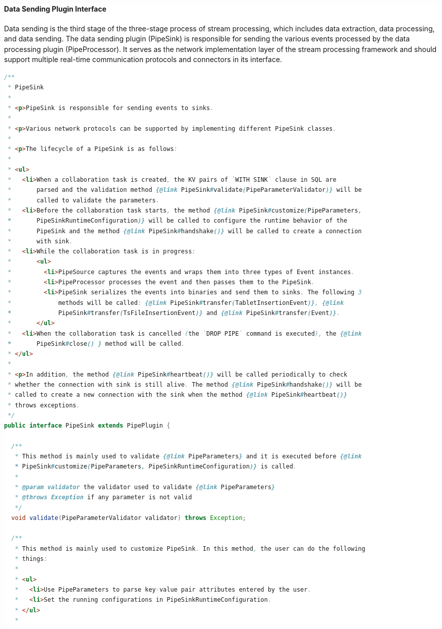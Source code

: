 #### Data Sending Plugin Interface

Data sending is the third stage of the three-stage process of stream processing, which includes data extraction, data processing, and data sending. The data sending plugin (PipeSink) is responsible for sending the various events processed by the data processing plugin (PipeProcessor). It serves as the network implementation layer of the stream processing framework and should support multiple real-time communication protocols and connectors in its interface.

```java
/**
 * PipeSink
 *
 * <p>PipeSink is responsible for sending events to sinks.
 *
 * <p>Various network protocols can be supported by implementing different PipeSink classes.
 *
 * <p>The lifecycle of a PipeSink is as follows:
 *
 * <ul>
 *   <li>When a collaboration task is created, the KV pairs of `WITH SINK` clause in SQL are
 *       parsed and the validation method {@link PipeSink#validate(PipeParameterValidator)} will be
 *       called to validate the parameters.
 *   <li>Before the collaboration task starts, the method {@link PipeSink#customize(PipeParameters,
 *       PipeSinkRuntimeConfiguration)} will be called to configure the runtime behavior of the
 *       PipeSink and the method {@link PipeSink#handshake()} will be called to create a connection
 *       with sink.
 *   <li>While the collaboration task is in progress:
 *       <ul>
 *         <li>PipeSource captures the events and wraps them into three types of Event instances.
 *         <li>PipeProcessor processes the event and then passes them to the PipeSink.
 *         <li>PipeSink serializes the events into binaries and send them to sinks. The following 3
 *             methods will be called: {@link PipeSink#transfer(TabletInsertionEvent)}, {@link
 *             PipeSink#transfer(TsFileInsertionEvent)} and {@link PipeSink#transfer(Event)}.
 *       </ul>
 *   <li>When the collaboration task is cancelled (the `DROP PIPE` command is executed), the {@link
 *       PipeSink#close() } method will be called.
 * </ul>
 *
 * <p>In addition, the method {@link PipeSink#heartbeat()} will be called periodically to check
 * whether the connection with sink is still alive. The method {@link PipeSink#handshake()} will be
 * called to create a new connection with the sink when the method {@link PipeSink#heartbeat()}
 * throws exceptions.
 */
public interface PipeSink extends PipePlugin {

  /**
   * This method is mainly used to validate {@link PipeParameters} and it is executed before {@link
   * PipeSink#customize(PipeParameters, PipeSinkRuntimeConfiguration)} is called.
   *
   * @param validator the validator used to validate {@link PipeParameters}
   * @throws Exception if any parameter is not valid
   */
  void validate(PipeParameterValidator validator) throws Exception;

  /**
   * This method is mainly used to customize PipeSink. In this method, the user can do the following
   * things:
   *
   * <ul>
   *   <li>Use PipeParameters to parse key-value pair attributes entered by the user.
   *   <li>Set the running configurations in PipeSinkRuntimeConfiguration.
   * </ul>
   *
```
